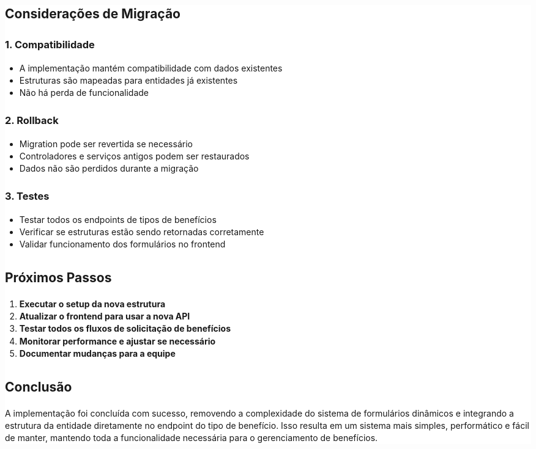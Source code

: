 ## Considerações de Migração

### 1. **Compatibilidade**
- A implementação mantém compatibilidade com dados existentes
- Estruturas são mapeadas para entidades já existentes
- Não há perda de funcionalidade

### 2. **Rollback**
- Migration pode ser revertida se necessário
- Controladores e serviços antigos podem ser restaurados
- Dados não são perdidos durante a migração

### 3. **Testes**
- Testar todos os endpoints de tipos de benefícios
- Verificar se estruturas estão sendo retornadas corretamente
- Validar funcionamento dos formulários no frontend

## Próximos Passos

1. **Executar o setup da nova estrutura**
2. **Atualizar o frontend para usar a nova API**
3. **Testar todos os fluxos de solicitação de benefícios**
4. **Monitorar performance e ajustar se necessário**
5. **Documentar mudanças para a equipe**

## Conclusão

A implementação foi concluída com sucesso, removendo a complexidade do sistema de formulários dinâmicos e integrando a estrutura da entidade diretamente no endpoint do tipo de benefício. Isso resulta em um sistema mais simples, performático e fácil de manter, mantendo toda a funcionalidade necessária para o gerenciamento de benefícios.